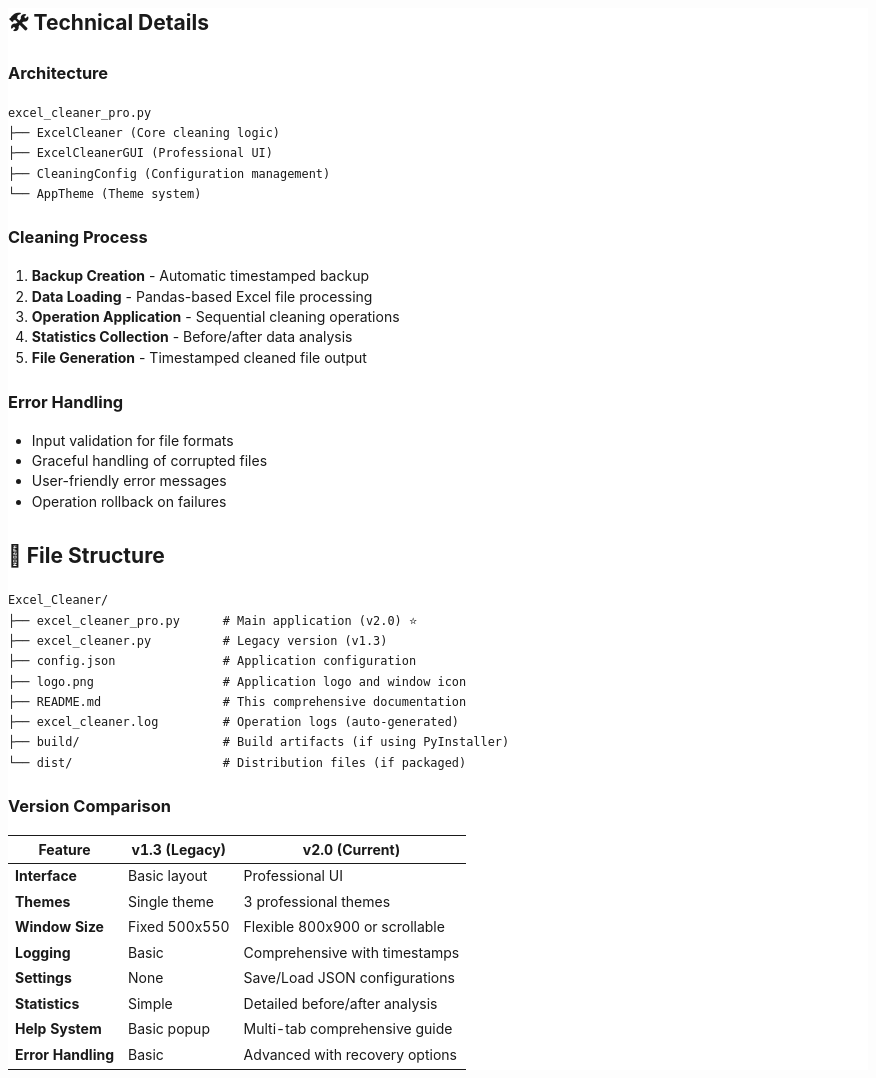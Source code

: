 ## 🛠️ Technical Details

### Architecture

```
excel_cleaner_pro.py
├── ExcelCleaner (Core cleaning logic)
├── ExcelCleanerGUI (Professional UI)
├── CleaningConfig (Configuration management)
└── AppTheme (Theme system)
```

### Cleaning Process

1. **Backup Creation** - Automatic timestamped backup
2. **Data Loading** - Pandas-based Excel file processing
3. **Operation Application** - Sequential cleaning operations
4. **Statistics Collection** - Before/after data analysis
5. **File Generation** - Timestamped cleaned file output

### Error Handling

- Input validation for file formats
- Graceful handling of corrupted files
- User-friendly error messages
- Operation rollback on failures

## 📁 File Structure

```
Excel_Cleaner/
├── excel_cleaner_pro.py      # Main application (v2.0) ⭐
├── excel_cleaner.py          # Legacy version (v1.3)
├── config.json               # Application configuration
├── logo.png                  # Application logo and window icon
├── README.md                 # This comprehensive documentation
├── excel_cleaner.log         # Operation logs (auto-generated)
├── build/                    # Build artifacts (if using PyInstaller)
└── dist/                     # Distribution files (if packaged)
```

### Version Comparison

| Feature            | v1.3 (Legacy) | v2.0 (Current)                 |
| ------------------ | ------------- | ------------------------------ |
| **Interface**      | Basic layout  | Professional UI                |
| **Themes**         | Single theme  | 3 professional themes          |
| **Window Size**    | Fixed 500x550 | Flexible 800x900 or scrollable |
| **Logging**        | Basic         | Comprehensive with timestamps  |
| **Settings**       | None          | Save/Load JSON configurations  |
| **Statistics**     | Simple        | Detailed before/after analysis |
| **Help System**    | Basic popup   | Multi-tab comprehensive guide  |
| **Error Handling** | Basic         | Advanced with recovery options |
